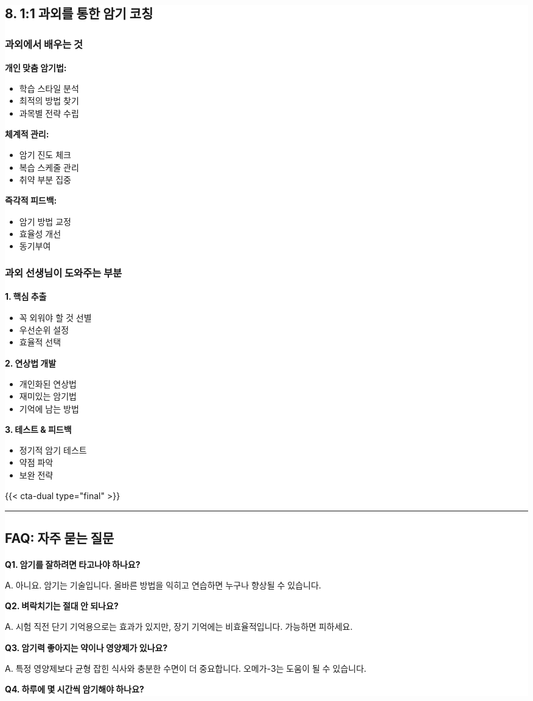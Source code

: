 ## 8. 1:1 과외를 통한 암기 코칭

### 과외에서 배우는 것

**개인 맞춤 암기법:**
- 학습 스타일 분석
- 최적의 방법 찾기
- 과목별 전략 수립

**체계적 관리:**
- 암기 진도 체크
- 복습 스케줄 관리
- 취약 부분 집중

**즉각적 피드백:**
- 암기 방법 교정
- 효율성 개선
- 동기부여

### 과외 선생님이 도와주는 부분

**1. 핵심 추출**
- 꼭 외워야 할 것 선별
- 우선순위 설정
- 효율적 선택

**2. 연상법 개발**
- 개인화된 연상법
- 재미있는 암기법
- 기억에 남는 방법

**3. 테스트 & 피드백**
- 정기적 암기 테스트
- 약점 파악
- 보완 전략

{{< cta-dual type="final" >}}

---

## FAQ: 자주 묻는 질문

**Q1. 암기를 잘하려면 타고나야 하나요?**

A. 아니요. 암기는 기술입니다. 올바른 방법을 익히고 연습하면 누구나 향상될 수 있습니다.

**Q2. 벼락치기는 절대 안 되나요?**

A. 시험 직전 단기 기억용으로는 효과가 있지만, 장기 기억에는 비효율적입니다. 가능하면 피하세요.

**Q3. 암기력 좋아지는 약이나 영양제가 있나요?**

A. 특정 영양제보다 균형 잡힌 식사와 충분한 수면이 더 중요합니다. 오메가-3는 도움이 될 수 있습니다.

**Q4. 하루에 몇 시간씩 암기해야 하나요?**
